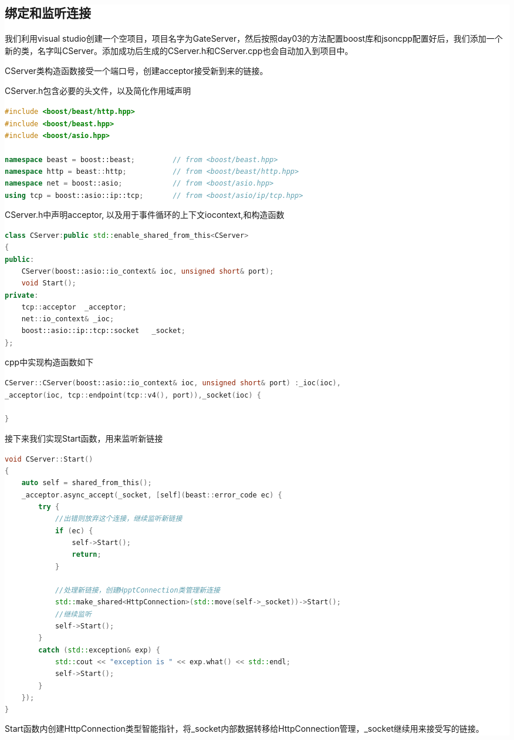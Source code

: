 ## 绑定和监听连接
我们利用visual studio创建一个空项目，项目名字为GateServer，然后按照day03的方法配置boost库和jsoncpp配置好后，我们添加一个新的类，名字叫CServer。添加成功后生成的CServer.h和CServer.cpp也会自动加入到项目中。

CServer类构造函数接受一个端口号，创建acceptor接受新到来的链接。

CServer.h包含必要的头文件，以及简化作用域声明
``` cpp
#include <boost/beast/http.hpp>
#include <boost/beast.hpp>
#include <boost/asio.hpp>

namespace beast = boost::beast;         // from <boost/beast.hpp>
namespace http = beast::http;           // from <boost/beast/http.hpp>
namespace net = boost::asio;            // from <boost/asio.hpp>
using tcp = boost::asio::ip::tcp;       // from <boost/asio/ip/tcp.hpp>
```
CServer.h中声明acceptor, 以及用于事件循环的上下文iocontext,和构造函数
``` cpp
class CServer:public std::enable_shared_from_this<CServer>
{
public:
	CServer(boost::asio::io_context& ioc, unsigned short& port);
	void Start();
private:
	tcp::acceptor  _acceptor;
	net::io_context& _ioc;
	boost::asio::ip::tcp::socket   _socket;
};
```
cpp中实现构造函数如下
``` cpp
CServer::CServer(boost::asio::io_context& ioc, unsigned short& port) :_ioc(ioc),
_acceptor(ioc, tcp::endpoint(tcp::v4(), port)),_socket(ioc) {

}
```
接下来我们实现Start函数，用来监听新链接
``` cpp
void CServer::Start()
{	
	auto self = shared_from_this();
	_acceptor.async_accept(_socket, [self](beast::error_code ec) {
		try {
			//出错则放弃这个连接，继续监听新链接
			if (ec) {
				self->Start();
				return;
			}

			//处理新链接，创建HpptConnection类管理新连接
			std::make_shared<HttpConnection>(std::move(self->_socket))->Start();
			//继续监听
			self->Start();
		}
		catch (std::exception& exp) {
			std::cout << "exception is " << exp.what() << std::endl;
			self->Start();
		}
	});
}
```
Start函数内创建HttpConnection类型智能指针，将_socket内部数据转移给HttpConnection管理，_socket继续用来接受写的链接。
